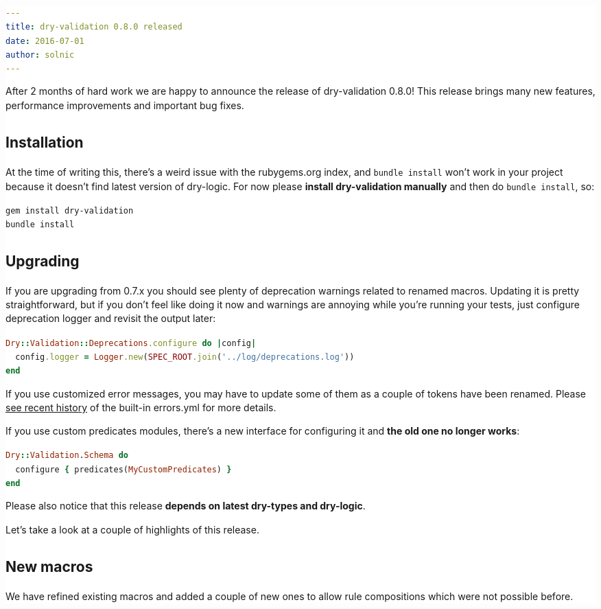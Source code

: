 ```yaml
---
title: dry-validation 0.8.0 released
date: 2016-07-01
author: solnic
---
```


After 2 months of hard work we are happy to announce the release of dry-validation 0.8.0! This release brings many new features, performance improvements and important bug fixes.

## Installation

At the time of writing this, there’s a weird issue with the rubygems.org index, and `bundle install` won’t work in your project because it doesn’t find latest version of dry-logic. For now please **install dry-validation manually** and then do `bundle install`, so:

```
gem install dry-validation
bundle install
```

## Upgrading

If you are upgrading from 0.7.x you should see plenty of deprecation warnings related to renamed macros. Updating it is pretty straightforward, but if you don’t feel like doing it now and warnings are annoying while you’re running your tests, just configure deprecation logger and revisit the output later:

``` ruby
Dry::Validation::Deprecations.configure do |config|
  config.logger = Logger.new(SPEC_ROOT.join('../log/deprecations.log'))
end
```

If you use customized error messages, you may have to update some of them as a couple of tokens have been renamed. Please [see recent history](https://github.com/dry-rb/dry-validation/commits/master/config/errors.yml) of the built-in errors.yml for more details.

If you use custom predicates modules, there’s a new interface for configuring it and **the old one no longer works**:

``` ruby
Dry::Validation.Schema do
  configure { predicates(MyCustomPredicates) }
end
```

Please also notice that this release **depends on latest dry-types and dry-logic**.

Let’s take a look at a couple of highlights of this release.

## New macros

We have refined existing macros and added a couple of new ones to allow rule compositions which were not possible before.
